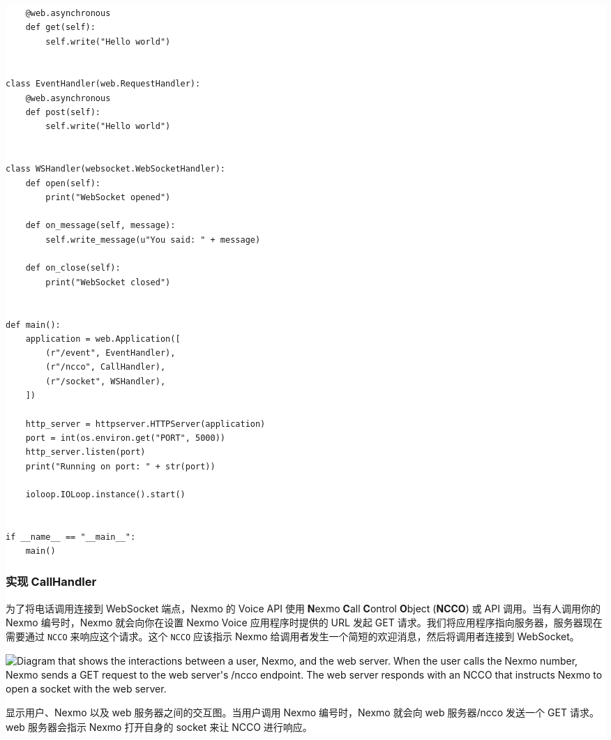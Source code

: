 ```
    @web.asynchronous
    def get(self):
        self.write("Hello world")
 
 
class EventHandler(web.RequestHandler):
    @web.asynchronous
    def post(self):
        self.write("Hello world")
 
 
class WSHandler(websocket.WebSocketHandler):
    def open(self):
        print("WebSocket opened")
 
    def on_message(self, message):
        self.write_message(u"You said: " + message)
 
    def on_close(self):
        print("WebSocket closed")
 
 
def main():
    application = web.Application([
        (r"/event", EventHandler),
        (r"/ncco", CallHandler),
        (r"/socket", WSHandler),
    ])
 
    http_server = httpserver.HTTPServer(application)
    port = int(os.environ.get("PORT", 5000))
    http_server.listen(port)
    print("Running on port: " + str(port))
 
    ioloop.IOLoop.instance().start()
 
 
if __name__ == "__main__":
    main()
```

### 实现 CallHandler

为了将电话调用连接到 WebSocket 端点，Nexmo 的 Voice API 使用 **N**exmo **C**all **C**ontrol **O**bject (**NCCO**) 或 API 调用。当有人调用你的 Nexmo 编号时，Nexmo 就会向你在设置 Nexmo Voice 应用程序时提供的 URL 发起 GET 请求。我们将应用程序指向服务器，服务器现在需要通过 `NCCO` 来响应这个请求。这个 `NCCO` 应该指示 Nexmo 给调用者发生一个简短的欢迎消息，然后将调用者连接到 WebSocket。

![Diagram that shows the interactions between a user, Nexmo, and the web server. When the user calls the Nexmo number, Nexmo sends a GET request to the web server's /ncco endpoint. The web server responds with an NCCO that instructs Nexmo to open a socket with the web server.](https://www.nexmo.com/wp-content/uploads/2018/03/NCCO.png)

显示用户、Nexmo 以及 web 服务器之间的交互图。当用户调用 Nexmo 编号时，Nexmo 就会向 web 服务器/ncco 发送一个 GET 请求。web 服务器会指示 Nexmo 打开自身的 socket 来让 NCCO 进行响应。
